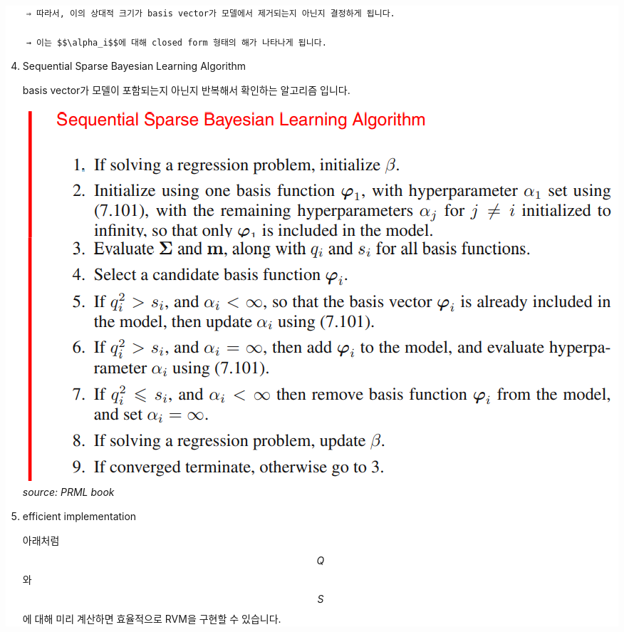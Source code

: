         ⇒ 따라서, 이의 상대적 크기가 basis vector가 모델에서 제거되는지 아닌지 결정하게 됩니다.

        → 이는 $$\alpha_i$$에 대해 closed form 형태의 해가 나타나게 됩니다.
    
        
    
4. Sequential Sparse Bayesian Learning Algorithm

    basis vector가 모델이 포함되는지 아닌지 반복해서 확인하는 알고리즘 입니다.

    ![/assets/img/posts/2021-02-18-Relevance-Vector-Machine/img18.png](/assets/img/posts/2021-02-18-Relevance-Vector-Machine/img18.png)*source: PRML book*

    

5. efficient implementation

    아래처럼 $$Q$$와 $$S$$에 대해 미리 계산하면 효율적으로 RVM을 구현할 수 있습니다.
    